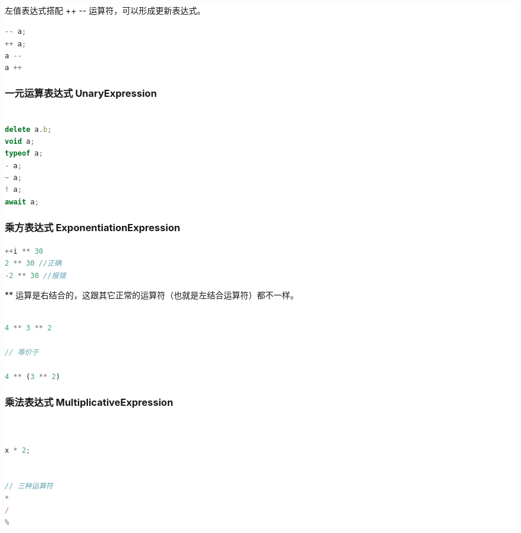 左值表达式搭配 ++ -- 运算符，可以形成更新表达式。

```js
-- a;
++ a;
a --
a ++
```

### 一元运算表达式 UnaryExpression

```js

delete a.b;
void a;
typeof a;
- a;
~ a;
! a;
await a;

```

### 乘方表达式 ExponentiationExpression

```js
++i ** 30
2 ** 30 //正确
-2 ** 30 //报错
```

** 运算是右结合的，这跟其它正常的运算符（也就是左结合运算符）都不一样。

```js

4 ** 3 ** 2

// 等价于

4 ** (3 ** 2)

```

### 乘法表达式 MultiplicativeExpression

```js


x * 2;


// 三种运算符
*
/
%

```
